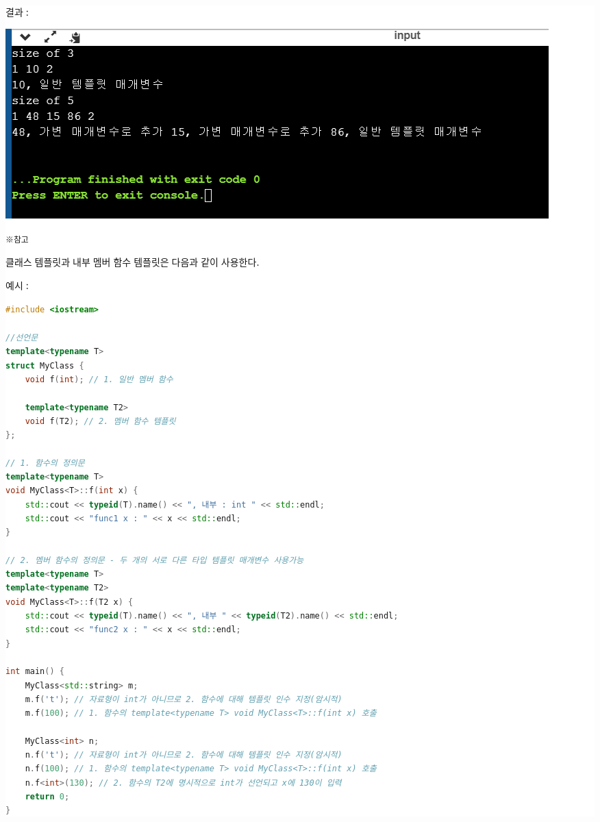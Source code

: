   결과 : 

  ![](https://raw.githubusercontent.com/Jonsuff/jonnote/master/images/c%2B%2B/ch08/ex8.png)

  

  `※참고`

  클래스 템플릿과 내부 멤버 함수 템플릿은 다음과 같이 사용한다.

  예시 : 

  ```cpp
  #include <iostream>
  
  //선언문
  template<typename T>
  struct MyClass {
      void f(int); // 1. 일반 멤버 함수
      
      template<typename T2>
      void f(T2); // 2. 멤버 함수 템플릿
  };
  
  // 1. 함수의 정의문
  template<typename T>
  void MyClass<T>::f(int x) {
      std::cout << typeid(T).name() << ", 내부 : int " << std::endl;
      std::cout << "func1 x : " << x << std::endl;
  }
  
  // 2. 멤버 함수의 정의문 - 두 개의 서로 다른 타입 템플릿 매개변수 사용가능
  template<typename T>
  template<typename T2>
  void MyClass<T>::f(T2 x) {
      std::cout << typeid(T).name() << ", 내부 " << typeid(T2).name() << std::endl;
      std::cout << "func2 x : " << x << std::endl;
  }
  
  int main() {
      MyClass<std::string> m;
      m.f('t'); // 자료형이 int가 아니므로 2. 함수에 대해 템플릿 인수 지정(암시적)
      m.f(100); // 1. 함수의 template<typename T> void MyClass<T>::f(int x) 호출
      
      MyClass<int> n;
      n.f('t'); // 자료형이 int가 아니므로 2. 함수에 대해 템플릿 인수 지정(암시적)
      n.f(100); // 1. 함수의 template<typename T> void MyClass<T>::f(int x) 호출
      n.f<int>(130); // 2. 함수의 T2에 명시적으로 int가 선언되고 x에 130이 입력
      return 0;
  }
  ```
